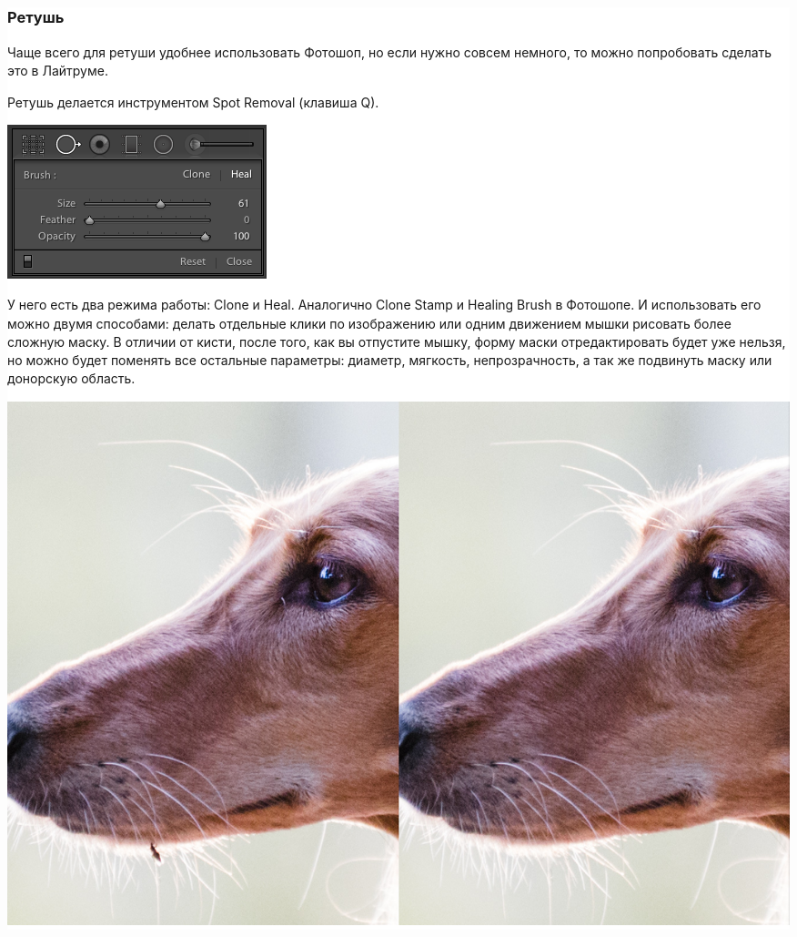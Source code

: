 ### Ретушь

Чаще всего для ретуши удобнее использовать Фотошоп, но если нужно совсем немного, то можно попробовать сделать это в Лайтруме.

Ретушь делается инструментом Spot Removal (клавиша Q).

![](images/spot-removal.png)

У него есть два режима работы: Clone и Heal. Аналогично Clone Stamp и Healing Brush в Фотошопе. И использовать его можно двумя способами: делать отдельные клики по изображению или одним движением мышки рисовать более сложную маску. В отличии от кисти, после того, как вы отпустите мышку, форму маски отредактировать будет уже нельзя, но можно будет поменять все остальные параметры: диаметр, мягкость, непрозрачность, а так же подвинуть маску или донорскую область.

![](images/spot-removal-before-after.jpg)
